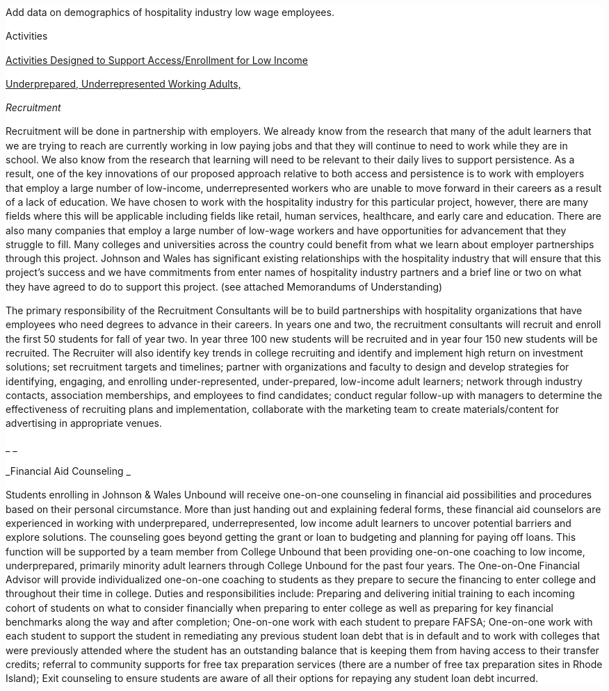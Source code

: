 Add data on demographics of hospitality industry low wage employees. 

Activities

<u>Activities Designed to Support Access/Enrollment for Low Income </u>

<u>Underprepared, Underrepresented Working Adults,</u>

_Recruitment_

Recruitment will be done in partnership with employers. We already know from the research that many of the adult learners that we are trying to reach are currently working in low paying jobs and that they will continue to need to work while they are in school. We also know from the research that learning will need to be relevant to their daily lives to support persistence. As a result, one of the key innovations of our proposed approach relative to both access and persistence is to work with employers that employ a large number of low-income, underrepresented workers who are unable to move forward in their careers as a result of a lack of education. We have chosen to work with the hospitality industry for this particular project, however, there are many fields where this will be applicable including fields like retail, human services, healthcare, and early care and education. There are also many companies that employ a large number of low-wage workers and have opportunities for advancement that they struggle to fill. Many colleges and universities across the country could benefit from what we learn about employer partnerships through this project. Johnson and Wales has significant existing relationships with the hospitality industry that will ensure that this project’s success and we have commitments from enter names of hospitality industry partners and a brief line or two on what they have agreed to do to support this project. (see attached Memorandums of Understanding) 

The primary responsibility of the Recruitment Consultants will be to build partnerships with hospitality organizations that have employees who need degrees to advance in their careers. In years one and two, the recruitment consultants will recruit and enroll the first 50 students for fall of year two. In year three 100 new students will be recruited and in year four 150 new students will be recruited. The Recruiter will also identify key trends in college recruiting and identify and implement high return on investment solutions; set recruitment targets and timelines; partner with organizations and faculty to design and develop strategies for identifying, engaging, and enrolling under-represented, under-prepared, low-income adult learners; network through industry contacts, association memberships, and employees to find candidates; conduct regular follow-up with managers to determine the effectiveness of recruiting plans and implementation, collaborate with the marketing team to create materials/content for advertising in appropriate venues.

_ _

_Financial Aid Counseling _

Students enrolling in Johnson & Wales Unbound will receive one-on-one counseling in financial aid possibilities and procedures based on their personal circumstance. More than just handing out and explaining federal forms, these financial aid counselors are experienced in working with underprepared, underrepresented, low income adult learners to uncover potential barriers and explore solutions. The counseling goes beyond getting the grant or loan to budgeting and planning for paying off loans. This function will be supported by a team member from College Unbound that been providing one-on-one coaching to low income, underprepared, primarily minority adult learners through College Unbound for the past four years. The One-on-One Financial Advisor will provide individualized one-on-one coaching to students as they prepare to secure the financing to enter college and throughout their time in college. Duties and responsibilities include: Preparing and delivering initial training to each incoming cohort of students on what to consider financially when preparing to enter college as well as preparing for key financial benchmarks along the way and after completion; One-on-one work with each student to prepare FAFSA; One-on-one work with each student to support the student in remediating any previous student loan debt that is in default and to work with colleges that were previously attended where the student has an outstanding balance that is keeping them from having access to their transfer credits; referral to community supports for free tax preparation services (there are a number of free tax preparation sites in Rhode Island); Exit counseling to ensure students are aware of all their options for repaying any student loan debt incurred.
